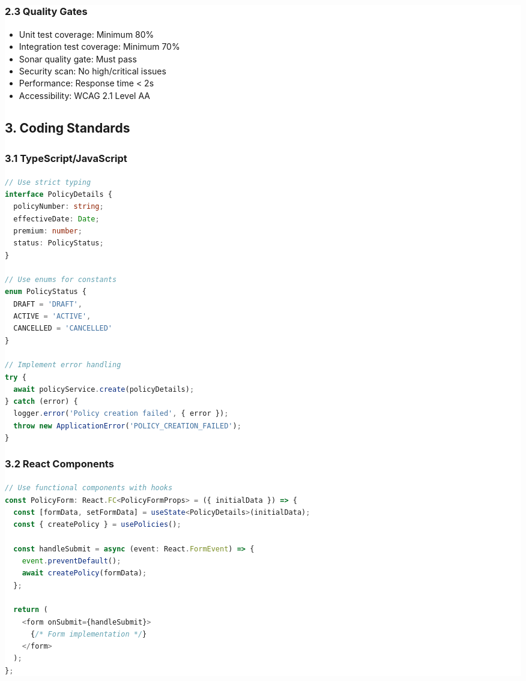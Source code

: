 ### 2.3 Quality Gates
- Unit test coverage: Minimum 80%
- Integration test coverage: Minimum 70%
- Sonar quality gate: Must pass
- Security scan: No high/critical issues
- Performance: Response time < 2s
- Accessibility: WCAG 2.1 Level AA

## 3. Coding Standards

### 3.1 TypeScript/JavaScript
```typescript
// Use strict typing
interface PolicyDetails {
  policyNumber: string;
  effectiveDate: Date;
  premium: number;
  status: PolicyStatus;
}

// Use enums for constants
enum PolicyStatus {
  DRAFT = 'DRAFT',
  ACTIVE = 'ACTIVE',
  CANCELLED = 'CANCELLED'
}

// Implement error handling
try {
  await policyService.create(policyDetails);
} catch (error) {
  logger.error('Policy creation failed', { error });
  throw new ApplicationError('POLICY_CREATION_FAILED');
}
```

### 3.2 React Components
```typescript
// Use functional components with hooks
const PolicyForm: React.FC<PolicyFormProps> = ({ initialData }) => {
  const [formData, setFormData] = useState<PolicyDetails>(initialData);
  const { createPolicy } = usePolicies();

  const handleSubmit = async (event: React.FormEvent) => {
    event.preventDefault();
    await createPolicy(formData);
  };

  return (
    <form onSubmit={handleSubmit}>
      {/* Form implementation */}
    </form>
  );
};
```
